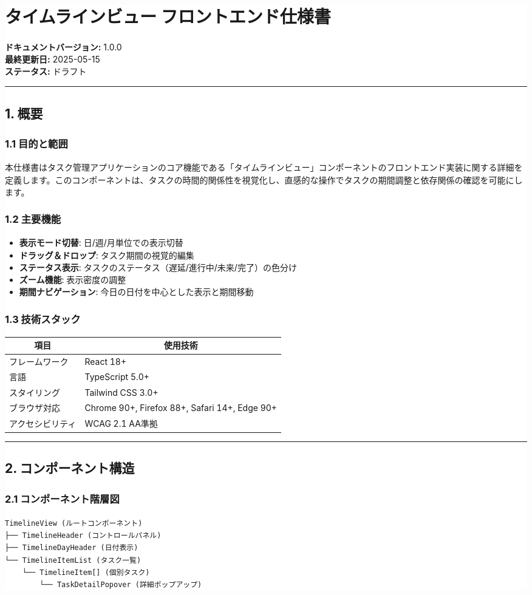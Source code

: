 # タイムラインビュー フロントエンド仕様書

**ドキュメントバージョン:** 1.0.0  
**最終更新日:** 2025-05-15  
**ステータス:** ドラフト  

---

## 1. 概要

### 1.1 目的と範囲

本仕様書はタスク管理アプリケーションのコア機能である「タイムラインビュー」コンポーネントのフロントエンド実装に関する詳細を定義します。このコンポーネントは、タスクの時間的関係性を視覚化し、直感的な操作でタスクの期間調整と依存関係の確認を可能にします。

### 1.2 主要機能

- **表示モード切替**: 日/週/月単位での表示切替
- **ドラッグ＆ドロップ**: タスク期間の視覚的編集
- **ステータス表示**: タスクのステータス（遅延/進行中/未来/完了）の色分け
- **ズーム機能**: 表示密度の調整
- **期間ナビゲーション**: 今日の日付を中心とした表示と期間移動

### 1.3 技術スタック

| 項目 | 使用技術 |
|------|---------|
| フレームワーク | React 18+ |
| 言語 | TypeScript 5.0+ |
| スタイリング | Tailwind CSS 3.0+ |
| ブラウザ対応 | Chrome 90+, Firefox 88+, Safari 14+, Edge 90+ |
| アクセシビリティ | WCAG 2.1 AA準拠 |

---

## 2. コンポーネント構造

### 2.1 コンポーネント階層図

```
TimelineView (ルートコンポーネント)
├── TimelineHeader (コントロールパネル)
├── TimelineDayHeader (日付表示)
└── TimelineItemList (タスク一覧)
    └── TimelineItem[] (個別タスク)
        └── TaskDetailPopover (詳細ポップアップ)
```
